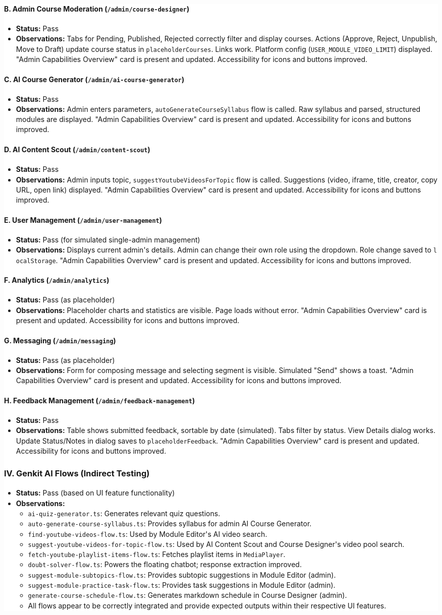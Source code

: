 #### B. Admin Course Moderation (`/admin/course-designer`)
*   **Status:** Pass
*   **Observations:** Tabs for Pending, Published, Rejected correctly filter and display courses. Actions (Approve, Reject, Unpublish, Move to Draft) update course status in `placeholderCourses`. Links work. Platform config (`USER_MODULE_VIDEO_LIMIT`) displayed. "Admin Capabilities Overview" card is present and updated. Accessibility for icons and buttons improved.

#### C. AI Course Generator (`/admin/ai-course-generator`)
*   **Status:** Pass
*   **Observations:** Admin enters parameters, `autoGenerateCourseSyllabus` flow is called. Raw syllabus and parsed, structured modules are displayed. "Admin Capabilities Overview" card is present and updated. Accessibility for icons and buttons improved.

#### D. AI Content Scout (`/admin/content-scout`)
*   **Status:** Pass
*   **Observations:** Admin inputs topic, `suggestYoutubeVideosForTopic` flow is called. Suggestions (video, iframe, title, creator, copy URL, open link) displayed. "Admin Capabilities Overview" card is present and updated. Accessibility for icons and buttons improved.

#### E. User Management (`/admin/user-management`)
*   **Status:** Pass (for simulated single-admin management)
*   **Observations:** Displays current admin's details. Admin can change their own role using the dropdown. Role change saved to `localStorage`. "Admin Capabilities Overview" card is present and updated. Accessibility for icons and buttons improved.

#### F. Analytics (`/admin/analytics`)
*   **Status:** Pass (as placeholder)
*   **Observations:** Placeholder charts and statistics are visible. Page loads without error. "Admin Capabilities Overview" card is present and updated. Accessibility for icons and buttons improved.

#### G. Messaging (`/admin/messaging`)
*   **Status:** Pass (as placeholder)
*   **Observations:** Form for composing message and selecting segment is visible. Simulated "Send" shows a toast. "Admin Capabilities Overview" card is present and updated. Accessibility for icons and buttons improved.

#### H. Feedback Management (`/admin/feedback-management`)
*   **Status:** Pass
*   **Observations:** Table shows submitted feedback, sortable by date (simulated). Tabs filter by status. View Details dialog works. Update Status/Notes in dialog saves to `placeholderFeedback`. "Admin Capabilities Overview" card is present and updated. Accessibility for icons and buttons improved.

### IV. Genkit AI Flows (Indirect Testing)

*   **Status:** Pass (based on UI feature functionality)
*   **Observations:**
    *   `ai-quiz-generator.ts`: Generates relevant quiz questions.
    *   `auto-generate-course-syllabus.ts`: Provides syllabus for admin AI Course Generator.
    *   `find-youtube-videos-flow.ts`: Used by Module Editor's AI video search.
    *   `suggest-youtube-videos-for-topic-flow.ts`: Used by AI Content Scout and Course Designer's video pool search.
    *   `fetch-youtube-playlist-items-flow.ts`: Fetches playlist items in `MediaPlayer`.
    *   `doubt-solver-flow.ts`: Powers the floating chatbot; response extraction improved.
    *   `suggest-module-subtopics-flow.ts`: Provides subtopic suggestions in Module Editor (admin).
    *   `suggest-module-practice-task-flow.ts`: Provides task suggestions in Module Editor (admin).
    *   `generate-course-schedule-flow.ts`: Generates markdown schedule in Course Designer (admin).
    *   All flows appear to be correctly integrated and provide expected outputs within their respective UI features.
